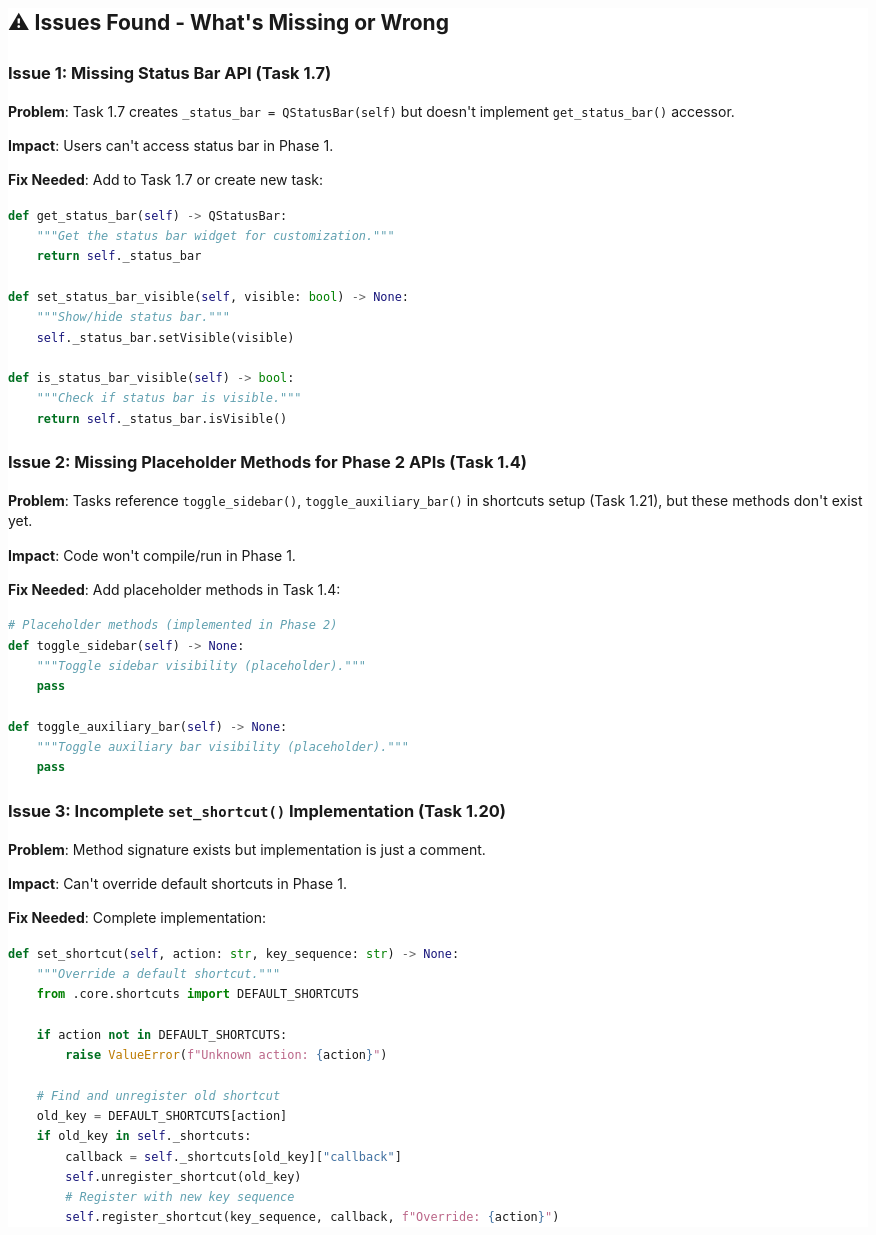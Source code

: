 
## ⚠️ Issues Found - What's Missing or Wrong

### Issue 1: Missing Status Bar API (Task 1.7)
**Problem**: Task 1.7 creates `_status_bar = QStatusBar(self)` but doesn't implement `get_status_bar()` accessor.

**Impact**: Users can't access status bar in Phase 1.

**Fix Needed**: Add to Task 1.7 or create new task:
```python
def get_status_bar(self) -> QStatusBar:
    """Get the status bar widget for customization."""
    return self._status_bar

def set_status_bar_visible(self, visible: bool) -> None:
    """Show/hide status bar."""
    self._status_bar.setVisible(visible)

def is_status_bar_visible(self) -> bool:
    """Check if status bar is visible."""
    return self._status_bar.isVisible()
```

### Issue 2: Missing Placeholder Methods for Phase 2 APIs (Task 1.4)
**Problem**: Tasks reference `toggle_sidebar()`, `toggle_auxiliary_bar()` in shortcuts setup (Task 1.21), but these methods don't exist yet.

**Impact**: Code won't compile/run in Phase 1.

**Fix Needed**: Add placeholder methods in Task 1.4:
```python
# Placeholder methods (implemented in Phase 2)
def toggle_sidebar(self) -> None:
    """Toggle sidebar visibility (placeholder)."""
    pass

def toggle_auxiliary_bar(self) -> None:
    """Toggle auxiliary bar visibility (placeholder)."""
    pass
```

### Issue 3: Incomplete `set_shortcut()` Implementation (Task 1.20)
**Problem**: Method signature exists but implementation is just a comment.

**Impact**: Can't override default shortcuts in Phase 1.

**Fix Needed**: Complete implementation:
```python
def set_shortcut(self, action: str, key_sequence: str) -> None:
    """Override a default shortcut."""
    from .core.shortcuts import DEFAULT_SHORTCUTS

    if action not in DEFAULT_SHORTCUTS:
        raise ValueError(f"Unknown action: {action}")

    # Find and unregister old shortcut
    old_key = DEFAULT_SHORTCUTS[action]
    if old_key in self._shortcuts:
        callback = self._shortcuts[old_key]["callback"]
        self.unregister_shortcut(old_key)
        # Register with new key sequence
        self.register_shortcut(key_sequence, callback, f"Override: {action}")
```